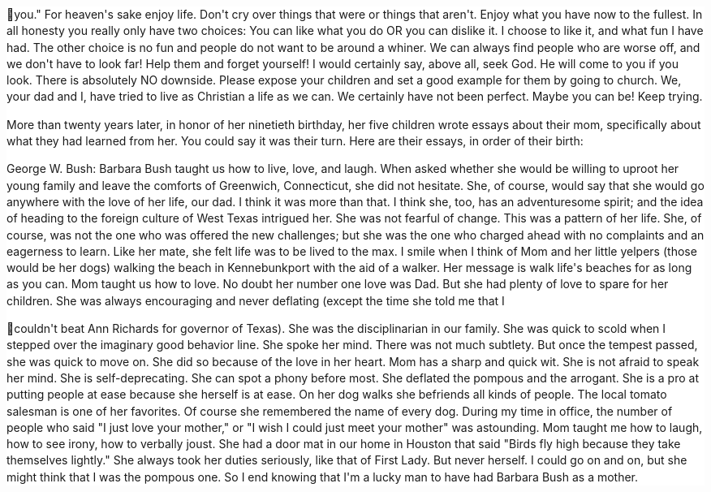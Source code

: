 you." For heaven's sake enjoy life. Don't cry over things that were or
things that aren't. Enjoy what you have now to the fullest. In all
honesty you really only have two choices: You can like what you do OR
you can dislike it. I choose to like it, and what fun I have had. The
other choice is no fun and people do not want to be around a whiner. We
can always find people who are worse off, and we don't have to look far!
Help them and forget yourself! I would certainly say, above all, seek
God. He will come to you if you look. There is absolutely NO downside.
Please expose your children and set a good example for them by going to
church. We, your dad and I, have tried to live as Christian a life as we
can. We certainly have not been perfect. Maybe you can be! Keep trying.

More than twenty years later, in honor of her ninetieth birthday, her
five children wrote essays about their mom, specifically about what they
had learned from her. You could say it was their turn. Here are their
essays, in order of their birth:

George W. Bush: Barbara Bush taught us how to live, love, and laugh.
When asked whether she would be willing to uproot her young family and
leave the comforts of Greenwich, Connecticut, she did not hesitate. She,
of course, would say that she would go anywhere with the love of her
life, our dad. I think it was more than that. I think she, too, has an
adventuresome spirit; and the idea of heading to the foreign culture of
West Texas intrigued her. She was not fearful of change. This was a
pattern of her life. She, of course, was not the one who was offered the
new challenges; but she was the one who charged ahead with no complaints
and an eagerness to learn. Like her mate, she felt life was to be lived
to the max. I smile when I think of Mom and her little yelpers (those
would be her dogs) walking the beach in Kennebunkport with the aid of a
walker. Her message is walk life's beaches for as long as you can. Mom
taught us how to love. No doubt her number one love was Dad. But she had
plenty of love to spare for her children. She was always encouraging and
never deflating (except the time she told me that I

couldn't beat Ann Richards for governor of Texas). She was the
disciplinarian in our family. She was quick to scold when I stepped over
the imaginary good behavior line. She spoke her mind. There was not much
subtlety. But once the tempest passed, she was quick to move on. She did
so because of the love in her heart. Mom has a sharp and quick wit. She
is not afraid to speak her mind. She is self-deprecating. She can spot a
phony before most. She deflated the pompous and the arrogant. She is a
pro at putting people at ease because she herself is at ease. On her dog
walks she befriends all kinds of people. The local tomato salesman is
one of her favorites. Of course she remembered the name of every dog.
During my time in office, the number of people who said "I just love
your mother," or "I wish I could just meet your mother" was astounding.
Mom taught me how to laugh, how to see irony, how to verbally joust. She
had a door mat in our home in Houston that said "Birds fly high because
they take themselves lightly." She always took her duties seriously,
like that of First Lady. But never herself. I could go on and on, but
she might think that I was the pompous one. So I end knowing that I'm a
lucky man to have had Barbara Bush as a mother.

